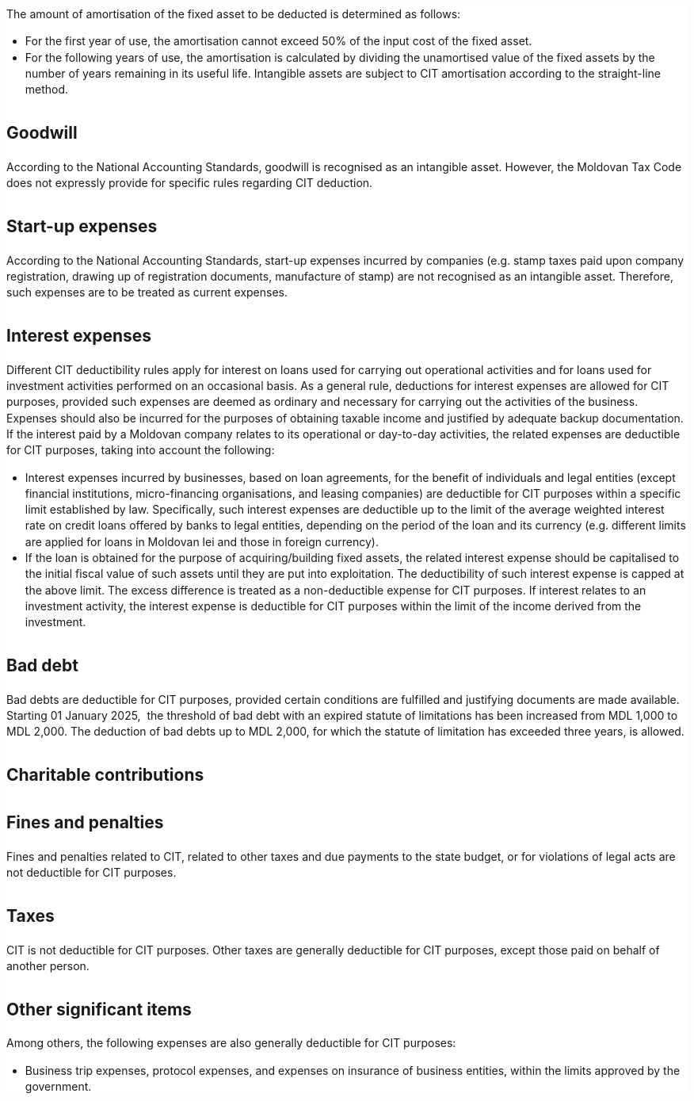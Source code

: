 The amount of amortisation of the fixed asset to be deducted is determined as follows:
* For the first year of use, the amortisation cannot exceed 50% of the input cost of the fixed asset.
* For the following years of use, the amortisation is calculated by dividing the unamortised value of the fixed assets by the number of years remaining in its useful life.
Intangible assets are subject to CIT amortisation according to the straight-line method.
## Goodwill
According to the National Accounting Standards, goodwill is recognised as an intangible asset. However, the Moldovan Tax Code does not expressly provide for specific rules regarding CIT deduction.
## Start-up expenses
According to the National Accounting Standards, start-up expenses incurred by companies (e.g. stamp taxes paid upon company registration, drawing up of registration documents, manufacture of stamp) are not recognised as an intangible asset. Therefore, such expenses are to be treated as current expenses.
## Interest expenses
Different CIT deductibility rules apply for interest on loans used for carrying out operational activities and for loans used for investment activities performed on an occasional basis.
As a general rule, deductions for interest expenses are allowed for CIT purposes, provided such expenses are deemed as ordinary and necessary for carrying out the activities of the business. Expenses should also be incurred for the purposes of obtaining taxable income and justified by adequate backup documentation.
If the interest paid by a Moldovan company relates to its operational or day-to-day activities, the related expenses are deductible for CIT purposes, taking into account the following:
* Interest expenses incurred by businesses, based on loan agreements, for the benefit of individuals and legal entities (except financial institutions, micro-financing organisations, and leasing companies) are deductible for CIT purposes within a specific limit established by law. Specifically, such interest expenses are deductible up to the limit of the average weighted interest rate on credit loans offered by banks to legal entities, depending on the period of the loan and its currency (e.g. different limits are applied for loans in Moldovan lei and those in foreign currency).
* If the loan is obtained for the purpose of acquiring/building fixed assets, the related interest expense should be capitalised to the initial fiscal value of such assets until they are put into exploitation. The deductibility of such interest expense is capped at the above limit. The excess difference is treated as a non-deductible expense for CIT purposes.
If interest relates to an investment activity, the interest expense is deductible for CIT purposes within the limit of the income derived from the investment.
## Bad debt
Bad debts are deductible for CIT purposes, provided certain conditions are fulfilled and justifying documents are made available.
Starting 01 January 2025,  the threshold of bad debt with an expired statute of limitations has been increased from MDL 1,000 to MDL 2,000.
The deduction of bad debts up to MDL 2,000, for which the statute of limitation has exceeded three years, is allowed.
## Charitable contributions
## Fines and penalties
Fines and penalties related to CIT, related to other taxes and due payments to the state budget, or for violations of legal acts are not deductible for CIT purposes.
## Taxes
CIT is not deductible for CIT purposes.
Other taxes are generally deductible for CIT purposes, except those paid on behalf of another person.
## Other significant items
Among others, the following expenses are also generally deductible for CIT purposes:
* Business trip expenses, protocol expenses, and expenses on insurance of business entities, within the limits approved by the government.